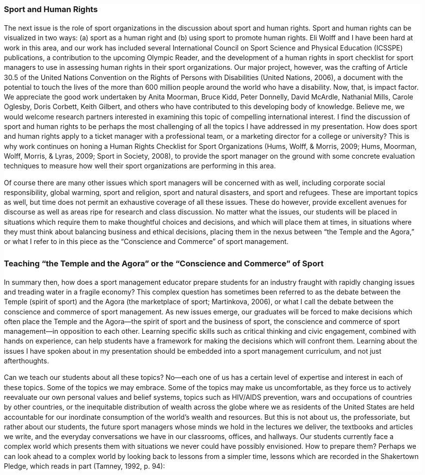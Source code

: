 ### Sport and Human Rights  

The next issue is the role of sport organizations in the discussion about sport and human rights. Sport and human rights can be visualized in two ways: (a) sport as a human right and (b) using sport to promote human rights. Eli Wolff and I have been hard at work in this area, and our work has included several International Council on Sport Science and Physical Education (ICSSPE) publications, a contribution to the upcoming Olympic Reader, and the development of a human rights in sport checklist for sport managers to use in assessing human rights in their sport organizations. Our major project, however, was the crafting of Article 30.5 of the United Nations Convention on the Rights of Persons with Disabilities (United Nations, 2006), a document with the potential to touch the lives of the more than 600 million people around the world who have a disability. Now, that, is impact factor. We appreciate the good work undertaken by Anita Moorman, Bruce Kidd, Peter Donnelly, David McArdle, Nathanial Mills, Carole Oglesby, Doris Corbett, Keith Gilbert, and others who have contributed to this developing body of knowledge. Believe me, we would welcome research partners interested in examining this topic of compelling international interest. I find the discussion of sport and human rights to be perhaps the most challenging of all the topics I have addressed in my presentation. How does sport and human rights apply to a ticket manager with a professional team, or a marketing director for a college or university? This is why work continues on honing a Human Rights Checklist for Sport Organizations (Hums, Wolff, & Morris, 2009; Hums, Moorman, Wolff, Morris, & Lyras, 2009; Sport in Society, 2008), to provide the sport manager on the ground with some concrete evaluation techniques to measure how well their sport organizations are performing in this area.  

Of course there are many other issues which sport managers will be concerned with as well, including corporate social responsibility, global warming, sport and religion, sport and natural disasters, and sport and refugees. These are important topics as well, but time does not permit an exhaustive coverage of all these issues. These do however, provide excellent avenues for discourse as well as areas ripe for research and class discussion. No matter what the issues, our students will be placed in situations which require them to make thoughtful choices and decisions, and which will place them at times, in situations where they must think about balancing business and ethical decisions, placing them in the nexus between “the Temple and the Agora,” or what I refer to in this piece as the “Conscience and Commerce” of sport management.  

### Teaching “the Temple and the Agora” or the “Conscience and Commerce” of Sport  

In summary then, how does a sport management educator prepare students for an industry fraught with rapidly changing issues and treading water in a fragile economy? This complex question has sometimes been referred to as the debate between the Temple (spirit of sport) and the Agora (the marketplace of sport; Martinkova, 2006), or what I call the debate between the conscience and commerce of sport management. As new issues emerge, our graduates will be forced to make decisions which often place the Temple and the Agora—the spirit of sport and the business of sport, the conscience and commerce of sport management—in opposition to each other. Learning specific skills such as critical thinking and civic engagement, combined with hands on experience, can help students have a framework for making the decisions which will confront them. Learning about the issues I have spoken about in my presentation should be embedded into a sport management curriculum, and not just afterthoughts.  

Can we teach our students about all these topics? No—each one of us has a certain level of expertise and interest in each of these topics. Some of the topics we may embrace. Some of the topics may make us uncomfortable, as they force us to actively reevaluate our own personal values and belief systems, topics such as HIV/AIDS prevention, wars and occupations of countries by other countries, or the inequitable distribution of wealth across the globe where we as residents of the United States are held accountable for our inordinate consumption of the world’s wealth and resources. But this is not about us, the professoriate, but rather about our students, the future sport managers whose minds we hold in the lectures we deliver, the textbooks and articles we write, and the everyday conversations we have in our classrooms, offices, and hallways. Our students currently face a complex world which presents them with situations we never could have possibly envisioned. How to prepare them? Perhaps we can look ahead to a complex world by looking back to lessons from a simpler time, lessons which are recorded in the Shakertown Pledge, which reads in part (Tamney, 1992, p. 94):  
